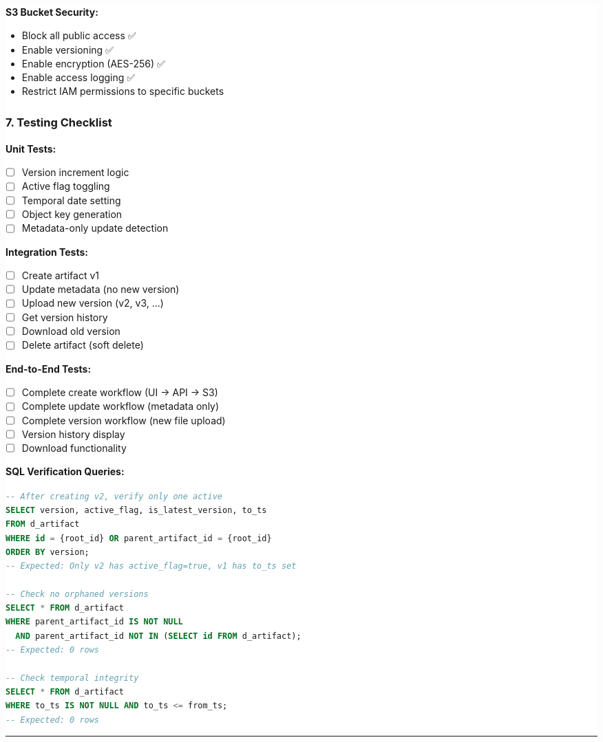 **S3 Bucket Security:**
- Block all public access ✅
- Enable versioning ✅
- Enable encryption (AES-256) ✅
- Enable access logging ✅
- Restrict IAM permissions to specific buckets

### 7. Testing Checklist

**Unit Tests:**
- [ ] Version increment logic
- [ ] Active flag toggling
- [ ] Temporal date setting
- [ ] Object key generation
- [ ] Metadata-only update detection

**Integration Tests:**
- [ ] Create artifact v1
- [ ] Update metadata (no new version)
- [ ] Upload new version (v2, v3, ...)
- [ ] Get version history
- [ ] Download old version
- [ ] Delete artifact (soft delete)

**End-to-End Tests:**
- [ ] Complete create workflow (UI → API → S3)
- [ ] Complete update workflow (metadata only)
- [ ] Complete version workflow (new file upload)
- [ ] Version history display
- [ ] Download functionality

**SQL Verification Queries:**
```sql
-- After creating v2, verify only one active
SELECT version, active_flag, is_latest_version, to_ts
FROM d_artifact
WHERE id = {root_id} OR parent_artifact_id = {root_id}
ORDER BY version;
-- Expected: Only v2 has active_flag=true, v1 has to_ts set

-- Check no orphaned versions
SELECT * FROM d_artifact
WHERE parent_artifact_id IS NOT NULL
  AND parent_artifact_id NOT IN (SELECT id FROM d_artifact);
-- Expected: 0 rows

-- Check temporal integrity
SELECT * FROM d_artifact
WHERE to_ts IS NOT NULL AND to_ts <= from_ts;
-- Expected: 0 rows
```

---
